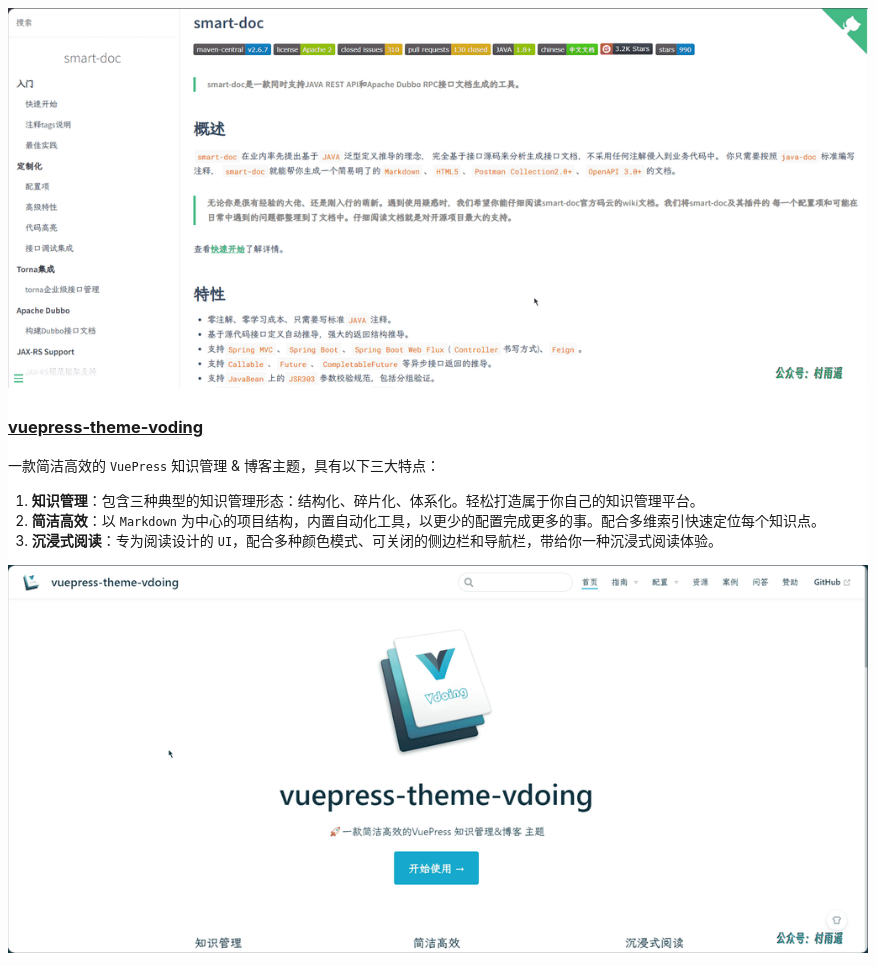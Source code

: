 ![](assets/smart-docs.png)

### [vuepress-theme-voding](https://github.com/xugaoyi/vuepress-theme-vdoing)

一款简洁高效的 `VuePress` 知识管理 & 博客主题，具有以下三大特点：

1.   **知识管理**：包含三种典型的知识管理形态：结构化、碎片化、体系化。轻松打造属于你自己的知识管理平台。
2.   **简洁高效**：以 `Markdown` 为中心的项目结构，内置自动化工具，以更少的配置完成更多的事。配合多维索引快速定位每个知识点。
3.   **沉浸式阅读**：专为阅读设计的 `UI`，配合多种颜色模式、可关闭的侧边栏和导航栏，带给你一种沉浸式阅读体验。

![](assets/vuepress-theme-vdoing.png)
